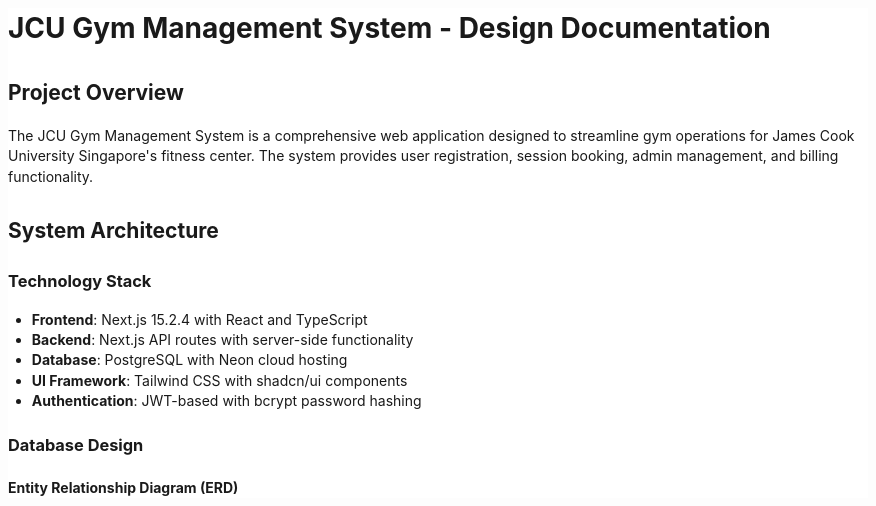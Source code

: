 # JCU Gym Management System - Design Documentation

## Project Overview

The JCU Gym Management System is a comprehensive web application designed to streamline gym operations for James Cook University Singapore's fitness center. The system provides user registration, session booking, admin management, and billing functionality.

## System Architecture

### Technology Stack
- **Frontend**: Next.js 15.2.4 with React and TypeScript
- **Backend**: Next.js API routes with server-side functionality
- **Database**: PostgreSQL with Neon cloud hosting
- **UI Framework**: Tailwind CSS with shadcn/ui components
- **Authentication**: JWT-based with bcrypt password hashing

### Database Design

#### Entity Relationship Diagram (ERD)